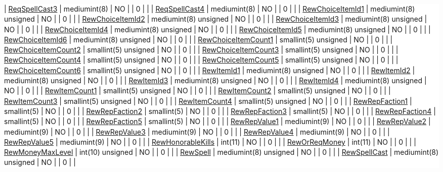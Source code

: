 | [ReqSpellCast3](Quest_template#reqspellcast)                   | mediumint(8)          | NO       |         | 0           |           |
| [ReqSpellCast4](Quest_template#reqspellcast)                   | mediumint(8)          | NO       |         | 0           |           |
| [RewChoiceItemId1](Quest_template#rewchoiceitemid)             | mediumint(8) unsigned | NO       |         | 0           |           |
| [RewChoiceItemId2](Quest_template#rewchoiceitemid)             | mediumint(8) unsigned | NO       |         | 0           |           |
| [RewChoiceItemId3](Quest_template#rewchoiceitemid)             | mediumint(8) unsigned | NO       |         | 0           |           |
| [RewChoiceItemId4](Quest_template#rewchoiceitemid)             | mediumint(8) unsigned | NO       |         | 0           |           |
| [RewChoiceItemId5](Quest_template#rewchoiceitemid)             | mediumint(8) unsigned | NO       |         | 0           |           |
| [RewChoiceItemId6](Quest_template#rewchoiceitemid)             | mediumint(8) unsigned | NO       |         | 0           |           |
| [RewChoiceItemCount1](Quest_template#rewchoiceitemcount)       | smallint(5) unsigned  | NO       |         | 0           |           |
| [RewChoiceItemCount2](Quest_template#rewchoiceitemcount)       | smallint(5) unsigned  | NO       |         | 0           |           |
| [RewChoiceItemCount3](Quest_template#rewchoiceitemcount)       | smallint(5) unsigned  | NO       |         | 0           |           |
| [RewChoiceItemCount4](Quest_template#rewchoiceitemcount)       | smallint(5) unsigned  | NO       |         | 0           |           |
| [RewChoiceItemCount5](Quest_template#rewchoiceitemcount)       | smallint(5) unsigned  | NO       |         | 0           |           |
| [RewChoiceItemCount6](Quest_template#rewchoiceitemcount)       | smallint(5) unsigned  | NO       |         | 0           |           |
| [RewItemId1](Quest_template#rewitemid)                         | mediumint(8) unsigned | NO       |         | 0           |           |
| [RewItemId2](Quest_template#rewitemid)                         | mediumint(8) unsigned | NO       |         | 0           |           |
| [RewItemId3](Quest_template#rewitemid)                         | mediumint(8) unsigned | NO       |         | 0           |           |
| [RewItemId4](Quest_template#rewitemid)                         | mediumint(8) unsigned | NO       |         | 0           |           |
| [RewItemCount1](Quest_template#rewitemcount)                   | smallint(5) unsigned  | NO       |         | 0           |           |
| [RewItemCount2](Quest_template#rewitemcount)                   | smallint(5) unsigned  | NO       |         | 0           |           |
| [RewItemCount3](Quest_template#rewitemcount)                   | smallint(5) unsigned  | NO       |         | 0           |           |
| [RewItemCount4](Quest_template#rewitemcount)                   | smallint(5) unsigned  | NO       |         | 0           |           |
| [RewRepFaction1](Quest_template#rewrepfaction)                 | smallint(5)           | NO       |         | 0           |           |
| [RewRepFaction2](Quest_template#rewrepfaction)                 | smallint(5)           | NO       |         | 0           |           |
| [RewRepFaction3](Quest_template#rewrepfaction)                 | smallint(5)           | NO       |         | 0           |           |
| [RewRepFaction4](Quest_template#rewrepfaction)                 | smallint(5)           | NO       |         | 0           |           |
| [RewRepFaction5](Quest_template#rewrepfaction)                 | smallint(5)           | NO       |         | 0           |           |
| [RewRepValue1](Quest_template#rewrepvalue)                     | mediumint(9)          | NO       |         | 0           |           |
| [RewRepValue2](Quest_template#rewrepvalue)                     | mediumint(9)          | NO       |         | 0           |           |
| [RewRepValue3](Quest_template#rewrepvalue)                     | mediumint(9)          | NO       |         | 0           |           |
| [RewRepValue4](Quest_template#rewrepvalue)                     | mediumint(9)          | NO       |         | 0           |           |
| [RewRepValue5](Quest_template#rewrepvalue)                     | mediumint(9)          | NO       |         | 0           |           |
| [RewHonorableKills](Quest_template#rewhonorablekills)          | int(11)               | NO       |         | 0           |           |
| [RewOrReqMoney](Quest_template#reworreqmoney)                  | int(11)               | NO       |         | 0           |           |
| [RewMoneyMaxLevel](Quest_template#rewmoneymaxlevel)            | int(10) unsigned      | NO       |         | 0           |           |
| [RewSpell](Quest_template#rewspell)                            | mediumint(8) unsigned | NO       |         | 0           |           |
| [RewSpellCast](Quest_template#rewspellcast)                    | mediumint(8) unsigned | NO       |         | 0           |           |
